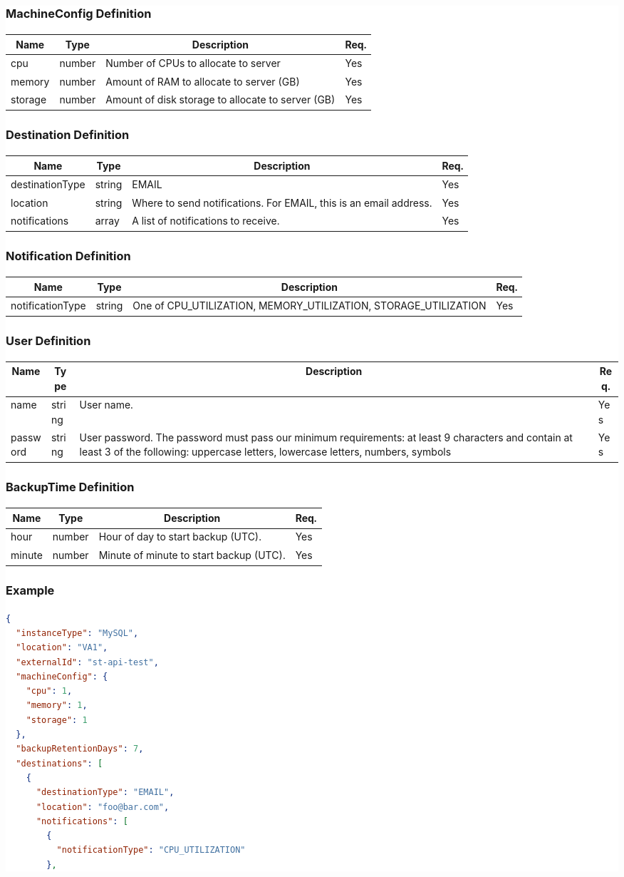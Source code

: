 
### MachineConfig Definition

| Name | Type | Description | Req. |
| --- | --- | --- | --- |
| cpu | number | Number of CPUs to allocate to server | Yes |
| memory | number | Amount of RAM to allocate to server (GB) | Yes |
| storage | number | Amount of disk storage to allocate to server (GB) | Yes |

### Destination Definition

| Name | Type | Description | Req. |
| --- | --- | --- | --- |
| destinationType | string | EMAIL | Yes |
| location | string | Where to send notifications. For EMAIL, this is an email address. | Yes |
| notifications | array | A list of notifications to receive. | Yes |

### Notification Definition

| Name | Type | Description | Req. |
| --- | --- | --- | --- |
| notificationType | string | One of CPU_UTILIZATION, MEMORY_UTILIZATION, STORAGE_UTILIZATION | Yes |

### User Definition

| Name | Type | Description | Req. |
| --- | --- | --- | --- |
| name | string | User name. | Yes |
| password | string | User password. The password must pass our minimum requirements: at least 9 characters and contain at least 3 of the following: uppercase letters, lowercase letters, numbers, symbols| Yes |

### BackupTime Definition

| Name | Type | Description | Req. |
| --- | --- | --- | --- |
| hour | number | Hour of day to start backup (UTC). | Yes |
| minute | number | Minute of minute to start backup (UTC). | Yes |

### Example

```json
{
  "instanceType": "MySQL",
  "location": "VA1",
  "externalId": "st-api-test",
  "machineConfig": {
    "cpu": 1,
    "memory": 1,
    "storage": 1
  },
  "backupRetentionDays": 7,
  "destinations": [
    {
      "destinationType": "EMAIL",
      "location": "foo@bar.com",
      "notifications": [
        {
          "notificationType": "CPU_UTILIZATION"
        },
```